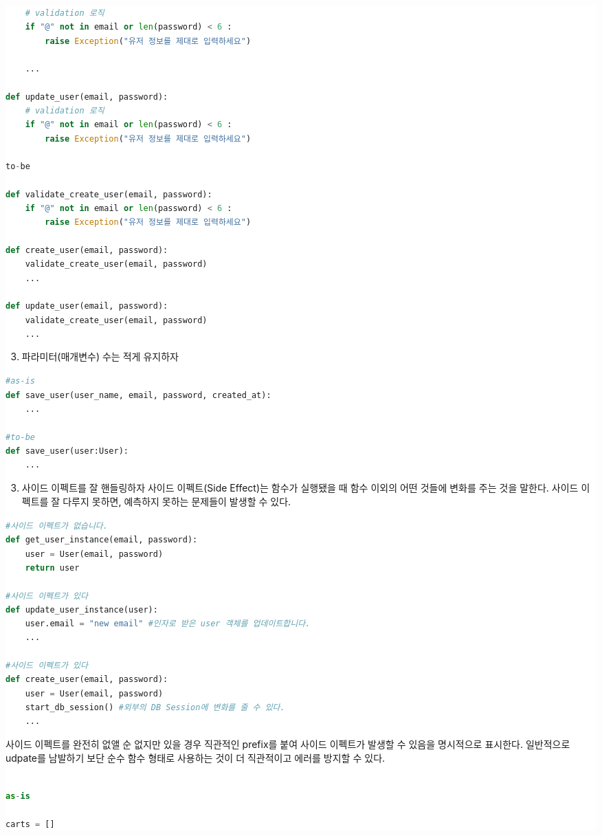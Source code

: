 ```python
    # validation 로직
    if "@" not in email or len(password) < 6 :
        raise Exception("유저 정보를 제대로 입력하세요")

    ...

def update_user(email, password):
    # validation 로직
    if "@" not in email or len(password) < 6 :
        raise Exception("유저 정보를 제대로 입력하세요")
    
to-be

def validate_create_user(email, password):
    if "@" not in email or len(password) < 6 :
        raise Exception("유저 정보를 제대로 입력하세요")

def create_user(email, password):
    validate_create_user(email, password)
    ...

def update_user(email, password):
    validate_create_user(email, password)
    ...
```
3. 파라미터(매개변수) 수는 적게 유지하자

```python
#as-is
def save_user(user_name, email, password, created_at):
    ...

#to-be
def save_user(user:User):
    ...
```
3. 사이드 이펙트를 잘 핸들링하자
사이드 이펙트(Side Effect)는 함수가 실행됐을 때 함수 이외의 어떤 것들에 변화를 주는 것을 말한다.
 사이드 이펙트를 잘 다루지 못하면, 예측하지 못하는 문제들이 발생할 수 있다.

```python
#사이드 이펙트가 없습니다.
def get_user_instance(email, password):
    user = User(email, password)
    return user
	
#사이드 이펙트가 있다
def update_user_instance(user): 
    user.email = "new email" #인자로 받은 user 객체를 업데이트합니다.
    ...

#사이드 이펙트가 있다
def create_user(email, password):
    user = User(email, password)
    start_db_session() #외부의 DB Session에 변화를 줄 수 있다. 
    ...
```
사이드 이펙트를 완전히 없앨 순 없지만 있을 경우 직관적인 prefix를 붙여 사이드 이펙트가 발생할 수 있음을 명시적으로 표시한다.
일반적으로 udpate를 남발하기 보단 순수 함수 형태로 사용하는 것이 더 직관적이고 에러를 방지할 수 있다.
```python

as-is

carts = []

```